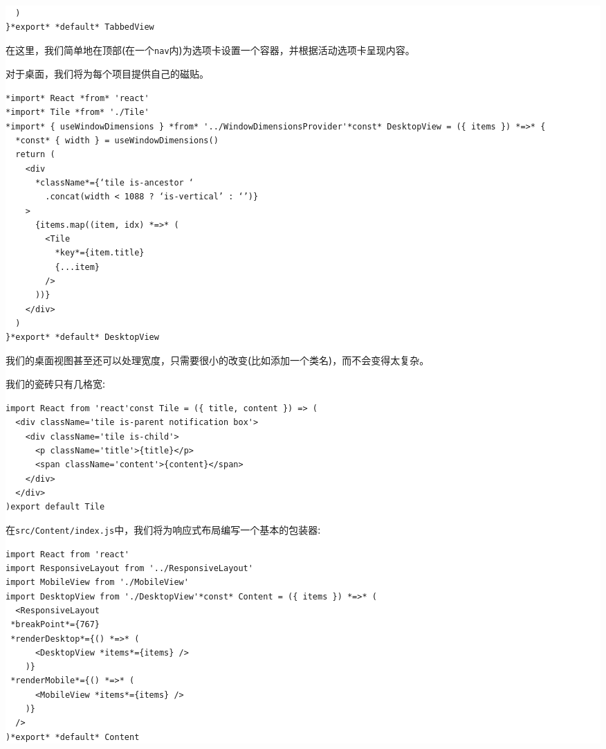 ```
  )
}*export* *default* TabbedView
```

在这里，我们简单地在顶部(在一个`nav`内)为选项卡设置一个容器，并根据活动选项卡呈现内容。

对于桌面，我们将为每个项目提供自己的磁贴。

```
*import* React *from* 'react'
*import* Tile *from* './Tile'
*import* { useWindowDimensions } *from* '../WindowDimensionsProvider'*const* DesktopView = ({ items }) *=>* {
  *const* { width } = useWindowDimensions()
  return (
    <div
      *className*={‘tile is-ancestor ‘
        .concat(width < 1088 ? ‘is-vertical’ : ‘’)}
    >
      {items.map((item, idx) *=>* (
        <Tile
          *key*={item.title}
          {...item}
        />
      ))}
    </div>
  )
}*export* *default* DesktopView
```

我们的桌面视图甚至还可以处理宽度，只需要很小的改变(比如添加一个类名)，而不会变得太复杂。

我们的瓷砖只有几格宽:

```
import React from 'react'const Tile = ({ title, content }) => (
  <div className='tile is-parent notification box'>
    <div className='tile is-child'>
      <p className='title'>{title}</p>
      <span className='content'>{content}</span>
    </div>
  </div>
)export default Tile
```

在`src/Content/index.js`中，我们将为响应式布局编写一个基本的包装器:

```
import React from 'react'
import ResponsiveLayout from '../ResponsiveLayout'
import MobileView from './MobileView'
import DesktopView from './DesktopView'*const* Content = ({ items }) *=>* (
  <ResponsiveLayout
 *breakPoint*={767}
 *renderDesktop*={() *=>* (
      <DesktopView *items*={items} />
    )}
 *renderMobile*={() *=>* (
      <MobileView *items*={items} />
    )}
  />
)*export* *default* Content
```

